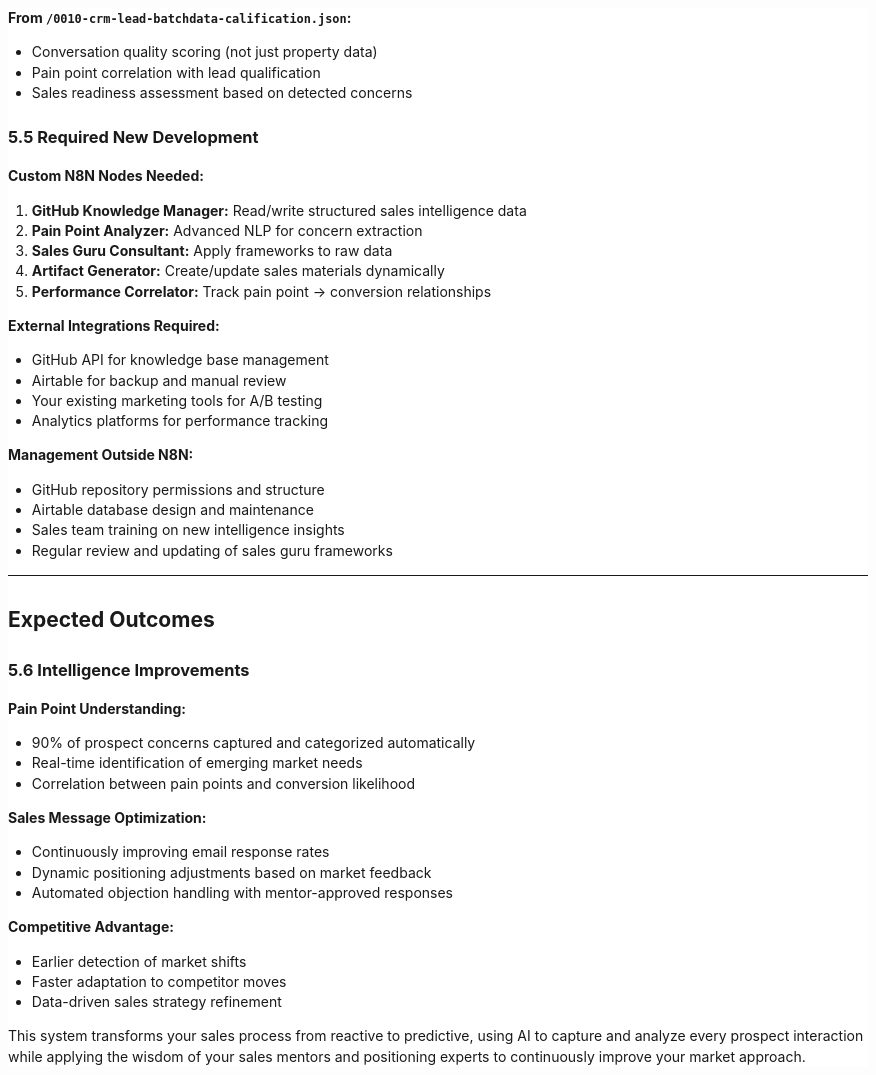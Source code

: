 **From `/0010-crm-lead-batchdata-calification.json`:**
- Conversation quality scoring (not just property data)
- Pain point correlation with lead qualification
- Sales readiness assessment based on detected concerns

### 5.5 Required New Development

**Custom N8N Nodes Needed:**
1. **GitHub Knowledge Manager:** Read/write structured sales intelligence data
2. **Pain Point Analyzer:** Advanced NLP for concern extraction
3. **Sales Guru Consultant:** Apply frameworks to raw data
4. **Artifact Generator:** Create/update sales materials dynamically
5. **Performance Correlator:** Track pain point → conversion relationships

**External Integrations Required:**
- GitHub API for knowledge base management
- Airtable for backup and manual review
- Your existing marketing tools for A/B testing
- Analytics platforms for performance tracking

**Management Outside N8N:**
- GitHub repository permissions and structure
- Airtable database design and maintenance
- Sales team training on new intelligence insights
- Regular review and updating of sales guru frameworks

---

## Expected Outcomes

### 5.6 Intelligence Improvements

**Pain Point Understanding:**
- 90% of prospect concerns captured and categorized automatically
- Real-time identification of emerging market needs
- Correlation between pain points and conversion likelihood

**Sales Message Optimization:**
- Continuously improving email response rates
- Dynamic positioning adjustments based on market feedback
- Automated objection handling with mentor-approved responses

**Competitive Advantage:**
- Earlier detection of market shifts
- Faster adaptation to competitor moves
- Data-driven sales strategy refinement

This system transforms your sales process from reactive to predictive, using AI to capture and analyze every prospect interaction while applying the wisdom of your sales mentors and positioning experts to continuously improve your market approach.